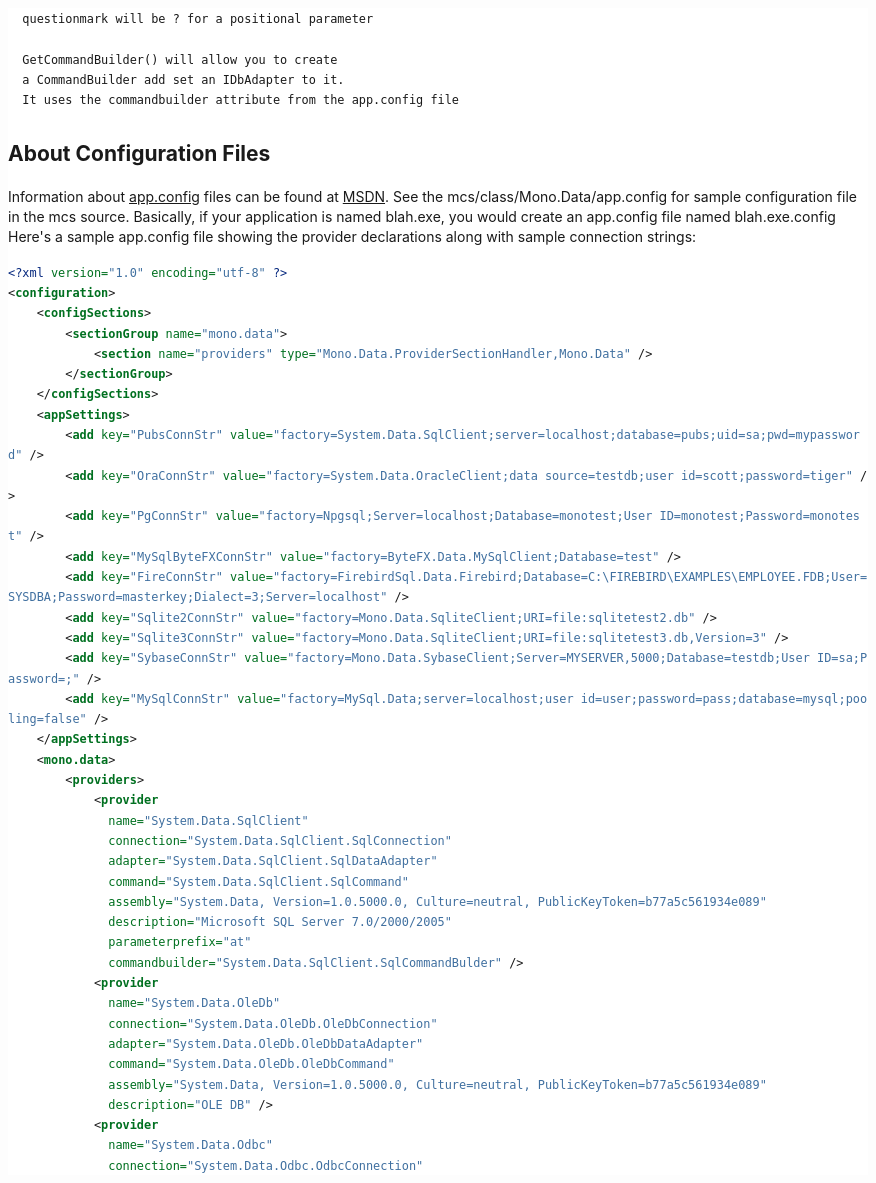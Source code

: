       questionmark will be ? for a positional parameter

      GetCommandBuilder() will allow you to create 
      a CommandBuilder add set an IDbAdapter to it.  
      It uses the commandbuilder attribute from the app.config file

About Configuration Files
-------------------------

Information about [app.config](http://msdn.microsoft.com/library/en-us/vbcon/html/vboriintroductiontoapplicationsettingstorage.asp?frame=true) files can be found at [MSDN](http://msdn.microsoft.com/). See the mcs/class/Mono.Data/app.config for sample configuration file in the mcs source. Basically, if your application is named blah.exe, you would create an app.config file named blah.exe.config Here's a sample app.config file showing the provider declarations along with sample connection strings:

``` xml
<?xml version="1.0" encoding="utf-8" ?>
<configuration>
    <configSections>
        <sectionGroup name="mono.data">
            <section name="providers" type="Mono.Data.ProviderSectionHandler,Mono.Data" />
        </sectionGroup>
    </configSections>
    <appSettings>
        <add key="PubsConnStr" value="factory=System.Data.SqlClient;server=localhost;database=pubs;uid=sa;pwd=mypassword" />
        <add key="OraConnStr" value="factory=System.Data.OracleClient;data source=testdb;user id=scott;password=tiger" />
        <add key="PgConnStr" value="factory=Npgsql;Server=localhost;Database=monotest;User ID=monotest;Password=monotest" />
        <add key="MySqlByteFXConnStr" value="factory=ByteFX.Data.MySqlClient;Database=test" />
        <add key="FireConnStr" value="factory=FirebirdSql.Data.Firebird;Database=C:\FIREBIRD\EXAMPLES\EMPLOYEE.FDB;User=SYSDBA;Password=masterkey;Dialect=3;Server=localhost" />
        <add key="Sqlite2ConnStr" value="factory=Mono.Data.SqliteClient;URI=file:sqlitetest2.db" />
        <add key="Sqlite3ConnStr" value="factory=Mono.Data.SqliteClient;URI=file:sqlitetest3.db,Version=3" />
        <add key="SybaseConnStr" value="factory=Mono.Data.SybaseClient;Server=MYSERVER,5000;Database=testdb;User ID=sa;Password=;" />
        <add key="MySqlConnStr" value="factory=MySql.Data;server=localhost;user id=user;password=pass;database=mysql;pooling=false" />       
    </appSettings>
    <mono.data>
        <providers>
            <provider 
              name="System.Data.SqlClient" 
              connection="System.Data.SqlClient.SqlConnection" 
              adapter="System.Data.SqlClient.SqlDataAdapter" 
              command="System.Data.SqlClient.SqlCommand" 
              assembly="System.Data, Version=1.0.5000.0, Culture=neutral, PublicKeyToken=b77a5c561934e089"
              description="Microsoft SQL Server 7.0/2000/2005"
              parameterprefix="at"
              commandbuilder="System.Data.SqlClient.SqlCommandBulder" />
            <provider 
              name="System.Data.OleDb" 
              connection="System.Data.OleDb.OleDbConnection" 
              adapter="System.Data.OleDb.OleDbDataAdapter" 
              command="System.Data.OleDb.OleDbCommand" 
              assembly="System.Data, Version=1.0.5000.0, Culture=neutral, PublicKeyToken=b77a5c561934e089"
              description="OLE DB" />
            <provider 
              name="System.Data.Odbc" 
              connection="System.Data.Odbc.OdbcConnection" 
```